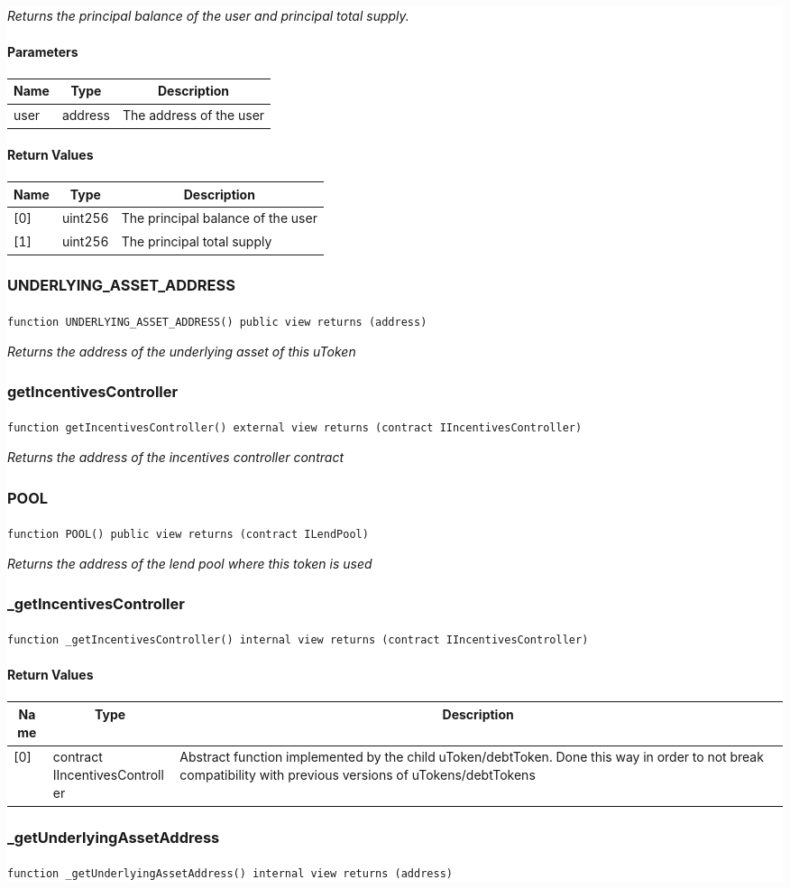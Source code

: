 _Returns the principal balance of the user and principal total supply._

#### Parameters

| Name | Type | Description |
| ---- | ---- | ----------- |
| user | address | The address of the user |

#### Return Values

| Name | Type | Description |
| ---- | ---- | ----------- |
| [0] | uint256 | The principal balance of the user |
| [1] | uint256 | The principal total supply |

### UNDERLYING_ASSET_ADDRESS

```solidity
function UNDERLYING_ASSET_ADDRESS() public view returns (address)
```

_Returns the address of the underlying asset of this uToken_

### getIncentivesController

```solidity
function getIncentivesController() external view returns (contract IIncentivesController)
```

_Returns the address of the incentives controller contract_

### POOL

```solidity
function POOL() public view returns (contract ILendPool)
```

_Returns the address of the lend pool where this token is used_

### _getIncentivesController

```solidity
function _getIncentivesController() internal view returns (contract IIncentivesController)
```

#### Return Values

| Name | Type | Description |
| ---- | ---- | ----------- |
| [0] | contract IIncentivesController | Abstract function implemented by the child uToken/debtToken. Done this way in order to not break compatibility with previous versions of uTokens/debtTokens |

### _getUnderlyingAssetAddress

```solidity
function _getUnderlyingAssetAddress() internal view returns (address)
```
